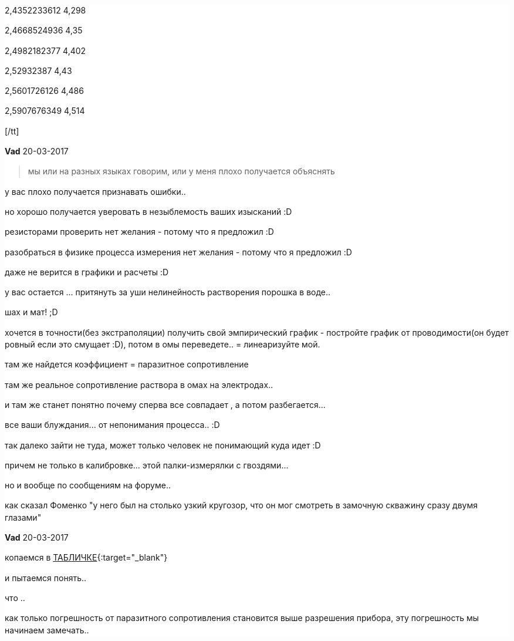 2,4352233612	4,298

2,4668524936	4,35

2,4982182377	4,402

2,52932387	4,43

2,5601726126	4,486

2,5907676349	4,514

[/tt]


**Vad** 20-03-2017

> мы или на разных языках говорим, или у меня плохо получается объяснять

у вас плохо получается признавать ошибки..

но хорошо получается уверовать в незыблемость ваших изысканий :D

резисторами проверить нет желания - потому что я предложил :D

разобраться в физике процесса измерения нет желания - потому что я предложил :D

даже не верится в графики и расчеты :D

у вас остается ... притянуть за уши нелинейность растворения порошка в воде..

шах и мат! ;D

хочется в точности(без экстраполяции) получить свой эмпирический график - постройте график от проводимости(он будет ровный если это смущает :D), потом в омы переведете.. = линеаризуйте мой.

там же найдется коэффициент = паразитное сопротивление

там же реальное сопротивление раствора в омах на электродах..

и там же станет понятно почему сперва все совпадает , а потом разбегается...

все ваши блуждания... от непонимания процесса.. :D

так далеко зайти не туда, может только человек не понимающий куда идет :D

причем не только в калибровке... этой палки-измерялки с гвоздями...

но и вообще по сообщениям на форуме..

как сказал Фоменко "у него был на столько узкий кругозор, что он мог смотреть в замочную скважину сразу двумя глазами"


**Vad** 20-03-2017

копаемся в [ТАБЛИЧКЕ](https://cloud.mail.ru/public/EFfE/k5m3mCZjW){:target="_blank"}

и пытаемся понять..

что ..

как только погрешность от паразитного сопротивления становится выше разрешения прибора, эту погрешность мы начинаем замечать..
